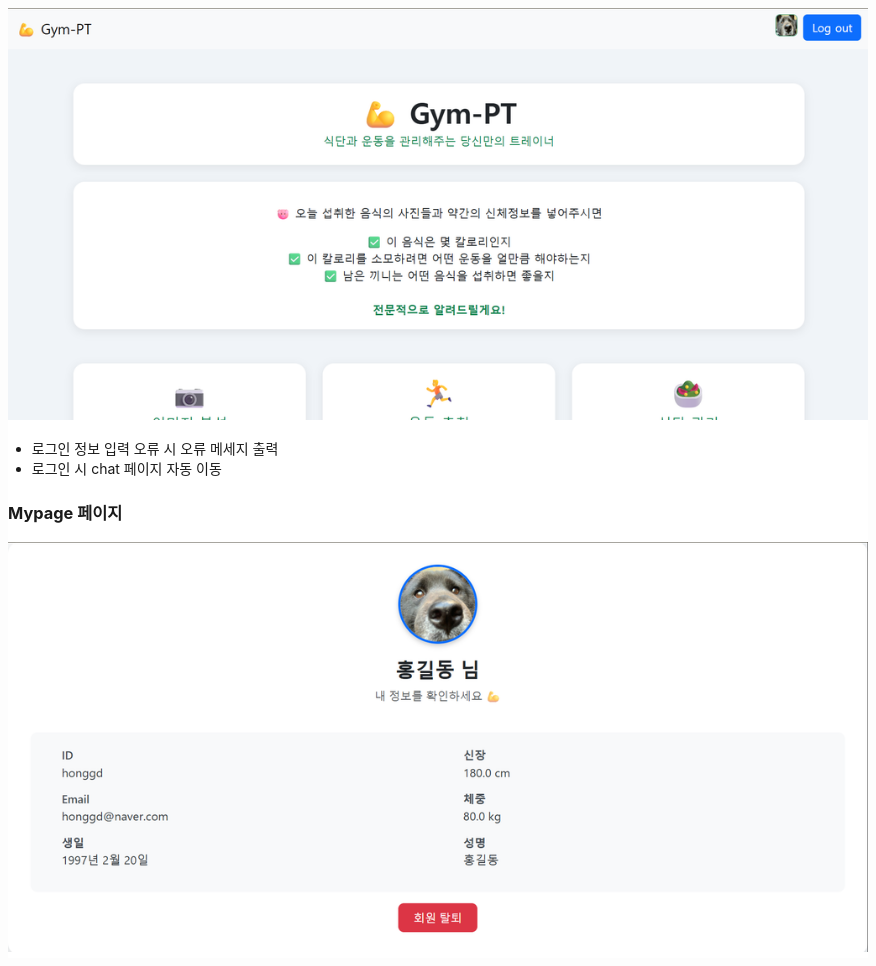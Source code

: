![alt text](</images/스크린샷 2025-08-08 102916.png>)
- 로그인 정보 입력 오류 시 오류 메세지 출력
- 로그인 시 chat 페이지 자동 이동


### **Mypage 페이지**
![alt text](</images/스크린샷 2025-08-08 102929.png>)
